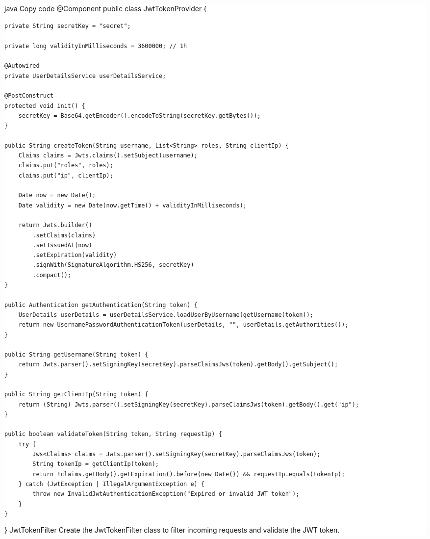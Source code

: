 java
Copy code
@Component
public class JwtTokenProvider {

    private String secretKey = "secret";

    private long validityInMilliseconds = 3600000; // 1h

    @Autowired
    private UserDetailsService userDetailsService;

    @PostConstruct
    protected void init() {
        secretKey = Base64.getEncoder().encodeToString(secretKey.getBytes());
    }

    public String createToken(String username, List<String> roles, String clientIp) {
        Claims claims = Jwts.claims().setSubject(username);
        claims.put("roles", roles);
        claims.put("ip", clientIp);
        
        Date now = new Date();
        Date validity = new Date(now.getTime() + validityInMilliseconds);

        return Jwts.builder()
            .setClaims(claims)
            .setIssuedAt(now)
            .setExpiration(validity)
            .signWith(SignatureAlgorithm.HS256, secretKey)
            .compact();
    }

    public Authentication getAuthentication(String token) {
        UserDetails userDetails = userDetailsService.loadUserByUsername(getUsername(token));
        return new UsernamePasswordAuthenticationToken(userDetails, "", userDetails.getAuthorities());
    }

    public String getUsername(String token) {
        return Jwts.parser().setSigningKey(secretKey).parseClaimsJws(token).getBody().getSubject();
    }

    public String getClientIp(String token) {
        return (String) Jwts.parser().setSigningKey(secretKey).parseClaimsJws(token).getBody().get("ip");
    }

    public boolean validateToken(String token, String requestIp) {
        try {
            Jws<Claims> claims = Jwts.parser().setSigningKey(secretKey).parseClaimsJws(token);
            String tokenIp = getClientIp(token);
            return !claims.getBody().getExpiration().before(new Date()) && requestIp.equals(tokenIp);
        } catch (JwtException | IllegalArgumentException e) {
            throw new InvalidJwtAuthenticationException("Expired or invalid JWT token");
        }
    }
}
JwtTokenFilter
Create the JwtTokenFilter class to filter incoming requests and validate the JWT token.
